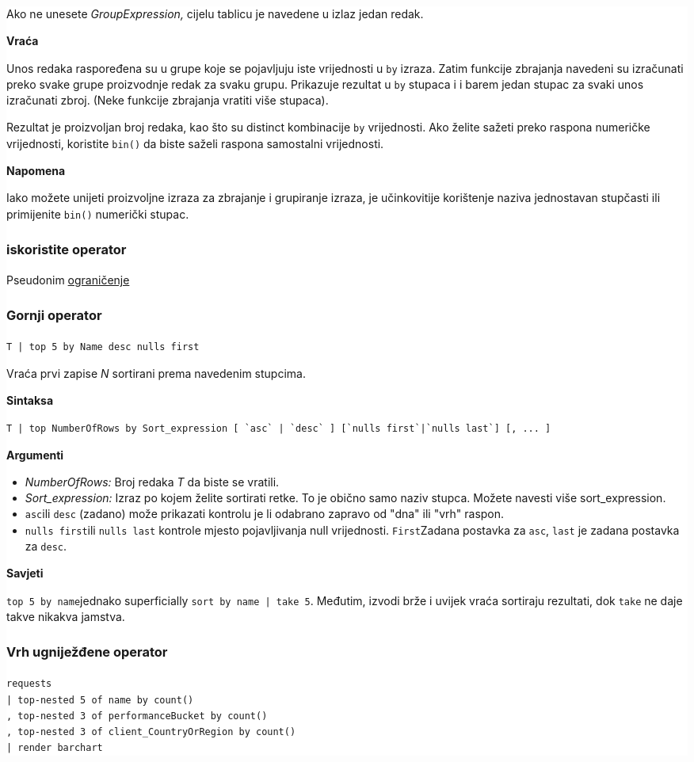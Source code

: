 Ako ne unesete *GroupExpression,* cijelu tablicu je navedene u izlaz jedan redak.



**Vraća**

Unos redaka raspoređena su u grupe koje se pojavljuju iste vrijednosti u `by` izraza. Zatim funkcije zbrajanja navedeni su izračunati preko svake grupe proizvodnje redak za svaku grupu. Prikazuje rezultat u `by` stupaca i i barem jedan stupac za svaki unos izračunati zbroj. (Neke funkcije zbrajanja vratiti više stupaca).

Rezultat je proizvoljan broj redaka, kao što su distinct kombinacije `by` vrijednosti. Ako želite sažeti preko raspona numeričke vrijednosti, koristite `bin()` da biste saželi raspona samostalni vrijednosti.

**Napomena**

Iako možete unijeti proizvoljne izraza za zbrajanje i grupiranje izraza, je učinkovitije korištenje naziva jednostavan stupčasti ili primijenite `bin()` numerički stupac.



### <a name="take-operator"></a>iskoristite operator

Pseudonim [ograničenje](#limit-operator)


### <a name="top-operator"></a>Gornji operator

    T | top 5 by Name desc nulls first

Vraća prvi zapise *N* sortirani prema navedenim stupcima.


**Sintaksa**

    T | top NumberOfRows by Sort_expression [ `asc` | `desc` ] [`nulls first`|`nulls last`] [, ... ]

**Argumenti**

* *NumberOfRows:* Broj redaka *T* da biste se vratili.
* *Sort_expression:* Izraz po kojem želite sortirati retke. To je obično samo naziv stupca. Možete navesti više sort_expression.
* `asc`ili `desc` (zadano) može prikazati kontrolu je li odabrano zapravo od "dna" ili "vrh" raspon.
* `nulls first`ili `nulls last` kontrole mjesto pojavljivanja null vrijednosti. `First`Zadana postavka za `asc`, `last` je zadana postavka za `desc`.


**Savjeti**

`top 5 by name`jednako superficially `sort by name | take 5`. Međutim, izvodi brže i uvijek vraća sortiraju rezultati, dok `take` ne daje takve nikakva jamstva.

### <a name="top-nested-operator"></a>Vrh ugniježđene operator

    requests 
  	| top-nested 5 of name by count()  
    , top-nested 3 of performanceBucket by count() 
    , top-nested 3 of client_CountryOrRegion by count()
  	| render barchart 
